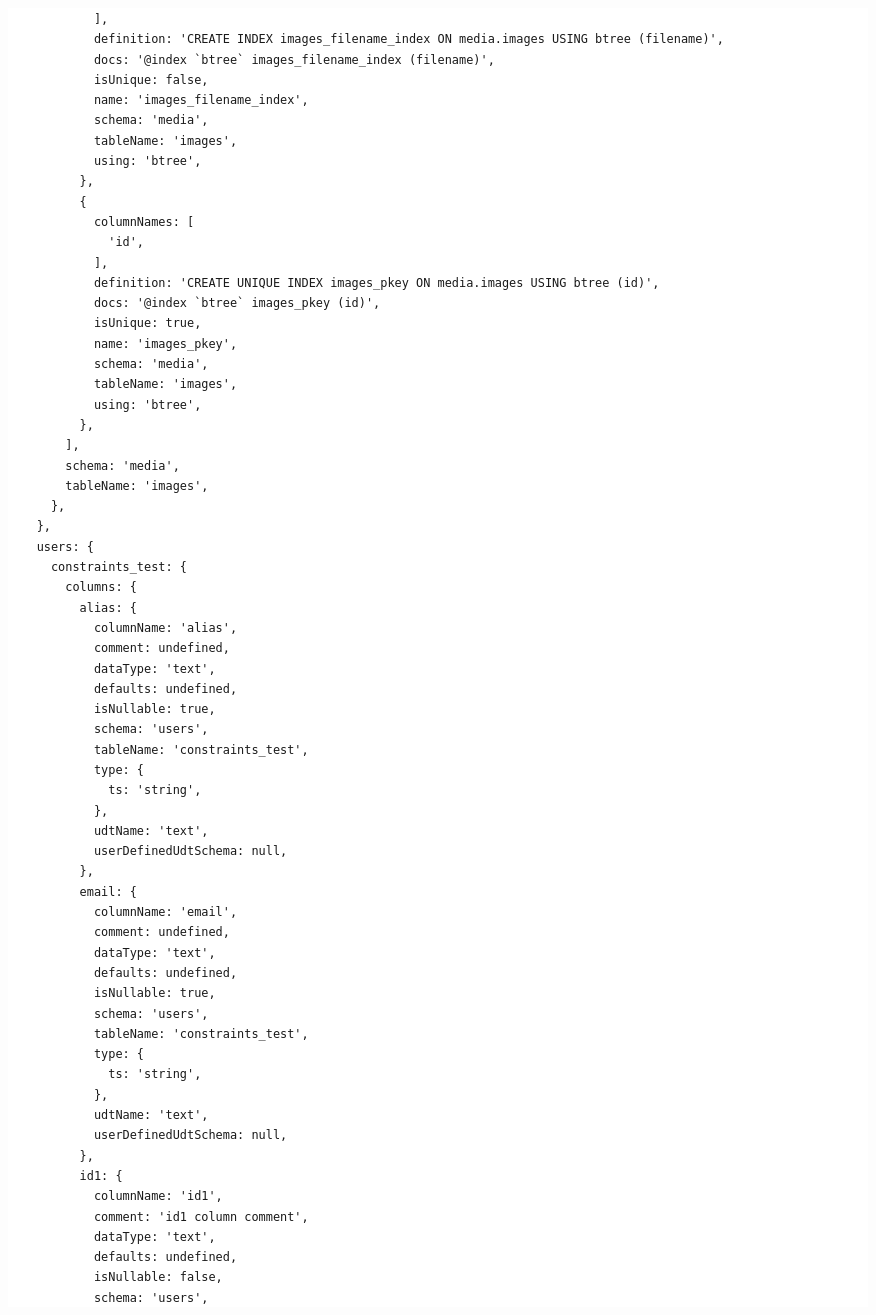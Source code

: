                 ],
                definition: 'CREATE INDEX images_filename_index ON media.images USING btree (filename)',
                docs: '@index `btree` images_filename_index (filename)',
                isUnique: false,
                name: 'images_filename_index',
                schema: 'media',
                tableName: 'images',
                using: 'btree',
              },
              {
                columnNames: [
                  'id',
                ],
                definition: 'CREATE UNIQUE INDEX images_pkey ON media.images USING btree (id)',
                docs: '@index `btree` images_pkey (id)',
                isUnique: true,
                name: 'images_pkey',
                schema: 'media',
                tableName: 'images',
                using: 'btree',
              },
            ],
            schema: 'media',
            tableName: 'images',
          },
        },
        users: {
          constraints_test: {
            columns: {
              alias: {
                columnName: 'alias',
                comment: undefined,
                dataType: 'text',
                defaults: undefined,
                isNullable: true,
                schema: 'users',
                tableName: 'constraints_test',
                type: {
                  ts: 'string',
                },
                udtName: 'text',
                userDefinedUdtSchema: null,
              },
              email: {
                columnName: 'email',
                comment: undefined,
                dataType: 'text',
                defaults: undefined,
                isNullable: true,
                schema: 'users',
                tableName: 'constraints_test',
                type: {
                  ts: 'string',
                },
                udtName: 'text',
                userDefinedUdtSchema: null,
              },
              id1: {
                columnName: 'id1',
                comment: 'id1 column comment',
                dataType: 'text',
                defaults: undefined,
                isNullable: false,
                schema: 'users',